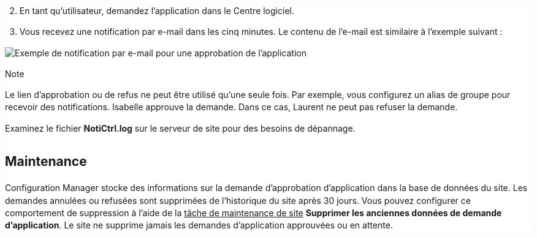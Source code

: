 2. En tant qu’utilisateur, demandez l’application dans le Centre logiciel.  

3. Vous recevez une notification par e-mail dans les cinq minutes. Le contenu de l’e-mail est similaire à l’exemple suivant :  

![Exemple de notification par e-mail pour une approbation de l’application](media/1321550-email.png)

> [!Note]  
> Le lien d’approbation ou de refus ne peut être utilisé qu’une seule fois. Par exemple, vous configurez un alias de groupe pour recevoir des notifications. Isabelle approuve la demande. Dans ce cas, Laurent ne peut pas refuser la demande.  

Examinez le fichier **NotiCtrl.log** sur le serveur de site pour des besoins de dépannage.


## <a name="maintenance"></a>Maintenance

Configuration Manager stocke des informations sur la demande d’approbation d’application dans la base de données du site. Les demandes annulées ou refusées sont supprimées de l’historique du site après 30 jours. Vous pouvez configurer ce comportement de suppression à l’aide de la [tâche de maintenance de site](/sccm/core/servers/manage/maintenance-tasks) **Supprimer les anciennes données de demande d’application**. Le site ne supprime jamais les demandes d’application approuvées ou en attente.
